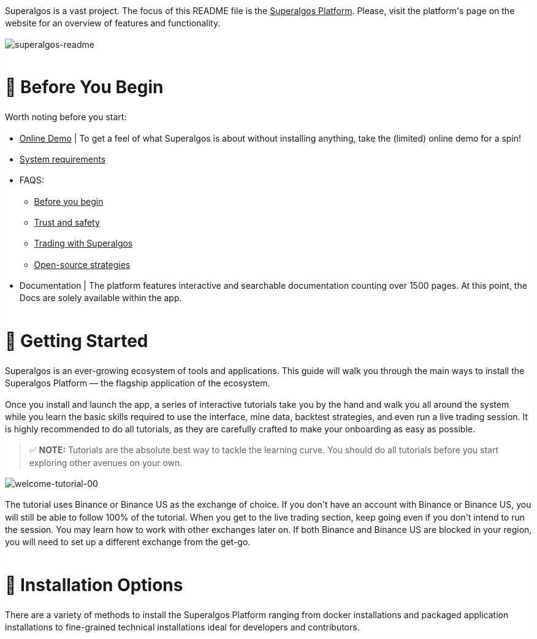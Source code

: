 Superalgos is a vast project. The focus of this README file is the [Superalgos Platform](https://superalgos.org/crypto-trading-bots-platform.shtml). Please, visit the platform's page on the website for an overview of features and functionality.

![superalgos-readme](https://user-images.githubusercontent.com/13994516/106380124-844d8980-63b0-11eb-9bd9-4f977b6c183b.gif)

# :small_orange_diamond: Before You Begin

Worth noting before you start:

* [Online Demo](https://superalgos.org/crypto-trading-bots-platform-demo.shtml) | To get a feel of what Superalgos is about without installing anything, take the (limited) online demo for a spin!

* [System requirements](https://superalgos.org/crypto-trading-bots-system-requirements.shtml)

* FAQS:

  * [Before you begin](https://superalgos.org/faqs-crypto-trading-bots-before-you-being.shtml)

  * [Trust and safety](https://superalgos.org/faqs-crypto-trading-bots-trust-and-safety.shtml)

  * [Trading with Superalgos](https://superalgos.org/faqs-crypto-trading-bots-trading-with-superalgos.shtml)

  * [Open-source strategies](https://superalgos.org/faqs-crypto-trading-bots-open-source-crypto-trading-bots-strategies.shtml)

* Documentation | The platform features interactive and searchable documentation counting over 1500 pages. At this point, the Docs are solely available within the app.

# :small_orange_diamond: Getting Started

Superalgos is an ever-growing ecosystem of tools and applications. This guide will walk you through the main ways to install the Superalgos Platform — the flagship application of the ecosystem.

Once you install and launch the app, a series of interactive tutorials take you by the hand and walk you all around the system while you learn the basic skills required to use the interface, mine data, backtest strategies, and even run a live trading session. It is highly recommended to do all tutorials, as they are carefully crafted to make your onboarding as easy as possible. 

> :white_check_mark: **NOTE:** Tutorials are the absolute best way to tackle the learning curve. You should do all tutorials before you start exploring other avenues on your own.

![welcome-tutorial-00](https://user-images.githubusercontent.com/13994516/107038771-4a6bf100-67bd-11eb-92e0-353525a972a9.gif)

The tutorial uses Binance or Binance US as the exchange of choice. If you don't have an account with Binance or Binance US, you will still be able to follow 100% of the tutorial. When you get to the live trading section, keep going even if you don't intend to run the session. You may learn how to work with other exchanges later on. If both Binance and Binance US are blocked in your region, you will need to set up a different exchange from the get-go. 

# :small_orange_diamond: Installation Options

There are a variety of methods to install the Superalgos Platform ranging from docker installations and packaged application installations to fine-grained technical installations ideal for developers and contributors.  
